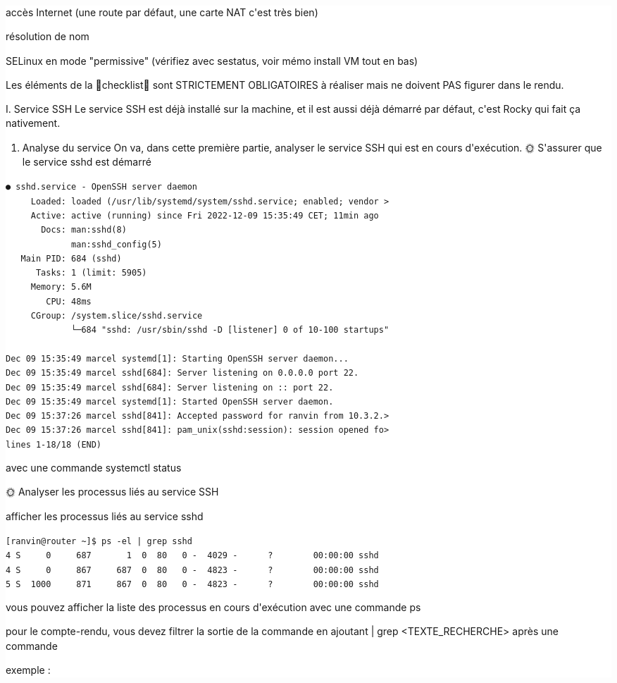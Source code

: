  accès Internet (une route par défaut, une carte NAT c'est très bien)

 résolution de nom

 SELinux en mode "permissive" (vérifiez avec sestatus, voir mémo install VM tout en bas)

Les éléments de la 📝checklist📝 sont STRICTEMENT OBLIGATOIRES à réaliser mais ne doivent PAS figurer dans le rendu.


I. Service SSH
Le service SSH est déjà installé sur la machine, et il est aussi déjà démarré par défaut, c'est Rocky qui fait ça nativement.

1. Analyse du service
On va, dans cette première partie, analyser le service SSH qui est en cours d'exécution.
🌞 S'assurer que le service sshd est démarré
```[ranvin@router ~]$ systemctl status sshd
● sshd.service - OpenSSH server daemon
     Loaded: loaded (/usr/lib/systemd/system/sshd.service; enabled; vendor >
     Active: active (running) since Fri 2022-12-09 15:35:49 CET; 11min ago
       Docs: man:sshd(8)
             man:sshd_config(5)
   Main PID: 684 (sshd)
      Tasks: 1 (limit: 5905)
     Memory: 5.6M
        CPU: 48ms
     CGroup: /system.slice/sshd.service
             └─684 "sshd: /usr/sbin/sshd -D [listener] 0 of 10-100 startups"

Dec 09 15:35:49 marcel systemd[1]: Starting OpenSSH server daemon...
Dec 09 15:35:49 marcel sshd[684]: Server listening on 0.0.0.0 port 22.
Dec 09 15:35:49 marcel sshd[684]: Server listening on :: port 22.
Dec 09 15:35:49 marcel systemd[1]: Started OpenSSH server daemon.
Dec 09 15:37:26 marcel sshd[841]: Accepted password for ranvin from 10.3.2.>
Dec 09 15:37:26 marcel sshd[841]: pam_unix(sshd:session): session opened fo>
lines 1-18/18 (END) 
```

avec une commande systemctl status


🌞 Analyser les processus liés au service SSH

afficher les processus liés au service sshd
```
[ranvin@router ~]$ ps -el | grep sshd
4 S     0     687       1  0  80   0 -  4029 -      ?        00:00:00 sshd
4 S     0     867     687  0  80   0 -  4823 -      ?        00:00:00 sshd
5 S  1000     871     867  0  80   0 -  4823 -      ?        00:00:00 sshd
```

vous pouvez afficher la liste des processus en cours d'exécution avec une commande ps

pour le compte-rendu, vous devez filtrer la sortie de la commande en ajoutant | grep <TEXTE_RECHERCHE> après une commande

exemple :

